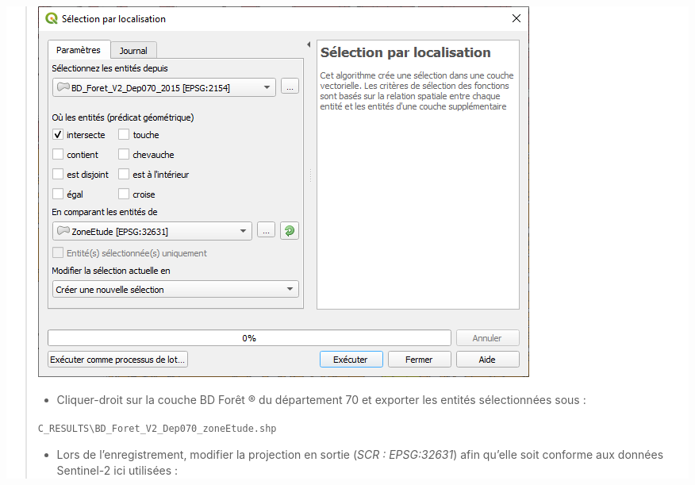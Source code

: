 >![](img2/image3.png)
>
>- Cliquer-droit sur la couche BD Forêt ® du département 70 et exporter les entités sélectionnées sous :
>
>`C_RESULTS\BD_Foret_V2_Dep070_zoneEtude.shp`
>
>- Lors de l’enregistrement, modifier la projection en sortie (*SCR : EPSG:32631*) afin qu’elle soit conforme aux données Sentinel-2 ici utilisées :
>